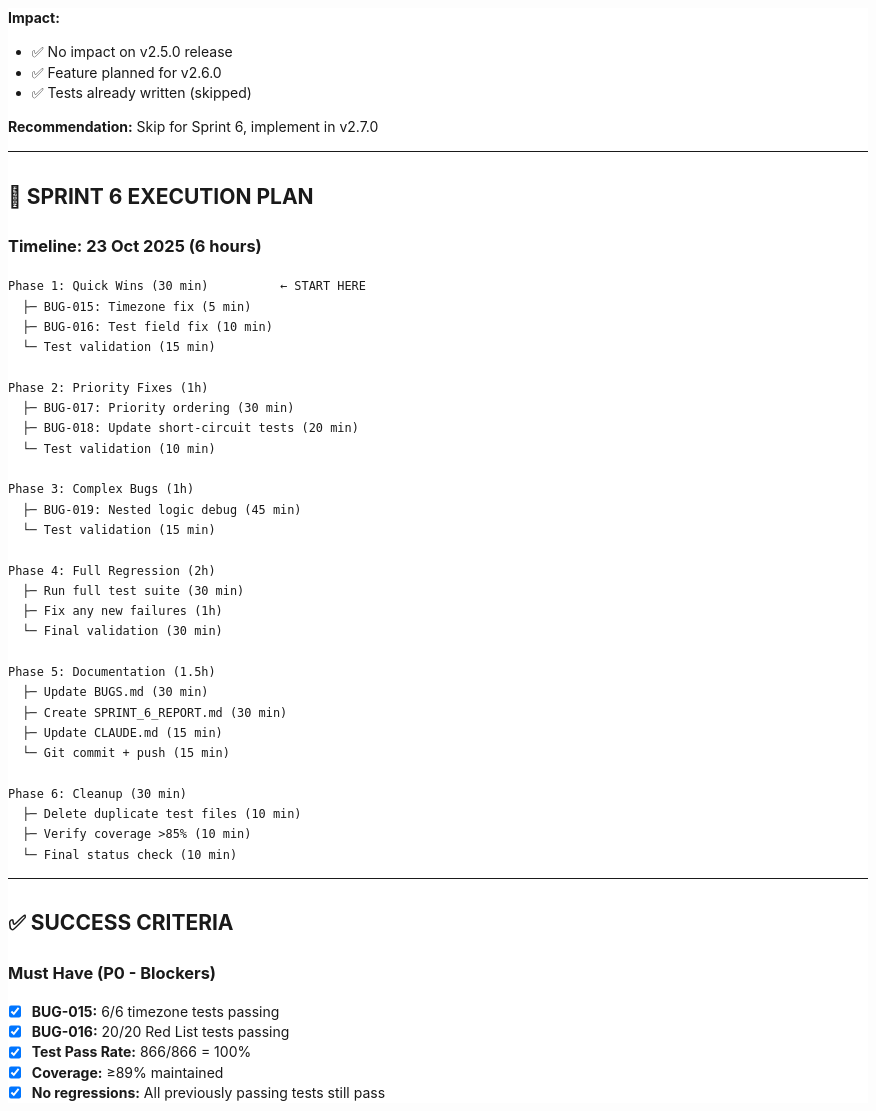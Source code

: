 **Impact:**
- ✅ No impact on v2.5.0 release
- ✅ Feature planned for v2.6.0
- ✅ Tests already written (skipped)

**Recommendation:** Skip for Sprint 6, implement in v2.7.0

---

## 🎯 SPRINT 6 EXECUTION PLAN

### Timeline: 23 Oct 2025 (6 hours)

```
Phase 1: Quick Wins (30 min)          ← START HERE
  ├─ BUG-015: Timezone fix (5 min)
  ├─ BUG-016: Test field fix (10 min)
  └─ Test validation (15 min)

Phase 2: Priority Fixes (1h)
  ├─ BUG-017: Priority ordering (30 min)
  ├─ BUG-018: Update short-circuit tests (20 min)
  └─ Test validation (10 min)

Phase 3: Complex Bugs (1h)
  ├─ BUG-019: Nested logic debug (45 min)
  └─ Test validation (15 min)

Phase 4: Full Regression (2h)
  ├─ Run full test suite (30 min)
  ├─ Fix any new failures (1h)
  └─ Final validation (30 min)

Phase 5: Documentation (1.5h)
  ├─ Update BUGS.md (30 min)
  ├─ Create SPRINT_6_REPORT.md (30 min)
  ├─ Update CLAUDE.md (15 min)
  └─ Git commit + push (15 min)

Phase 6: Cleanup (30 min)
  ├─ Delete duplicate test files (10 min)
  ├─ Verify coverage >85% (10 min)
  └─ Final status check (10 min)
```

---

## ✅ SUCCESS CRITERIA

### Must Have (P0 - Blockers)
- [x] **BUG-015:** 6/6 timezone tests passing
- [x] **BUG-016:** 20/20 Red List tests passing
- [x] **Test Pass Rate:** 866/866 = 100%
- [x] **Coverage:** ≥89% maintained
- [x] **No regressions:** All previously passing tests still pass

